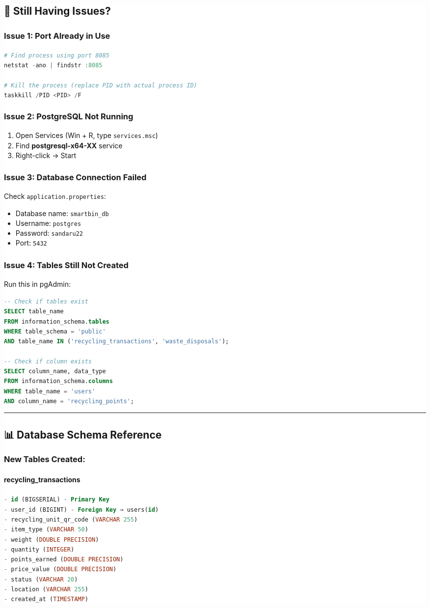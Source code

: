 ## 🐛 Still Having Issues?

### Issue 1: Port Already in Use
```powershell
# Find process using port 8085
netstat -ano | findstr :8085

# Kill the process (replace PID with actual process ID)
taskkill /PID <PID> /F
```

### Issue 2: PostgreSQL Not Running
1. Open Services (Win + R, type `services.msc`)
2. Find **postgresql-x64-XX** service
3. Right-click → Start

### Issue 3: Database Connection Failed
Check `application.properties`:
- Database name: `smartbin_db`
- Username: `postgres`
- Password: `sandaru22`
- Port: `5432`

### Issue 4: Tables Still Not Created
Run this in pgAdmin:
```sql
-- Check if tables exist
SELECT table_name 
FROM information_schema.tables 
WHERE table_schema = 'public' 
AND table_name IN ('recycling_transactions', 'waste_disposals');

-- Check if column exists
SELECT column_name, data_type 
FROM information_schema.columns 
WHERE table_name = 'users' 
AND column_name = 'recycling_points';
```

---

## 📊 Database Schema Reference

### New Tables Created:

#### recycling_transactions
```sql
- id (BIGSERIAL) - Primary Key
- user_id (BIGINT) - Foreign Key → users(id)
- recycling_unit_qr_code (VARCHAR 255)
- item_type (VARCHAR 50)
- weight (DOUBLE PRECISION)
- quantity (INTEGER)
- points_earned (DOUBLE PRECISION)
- price_value (DOUBLE PRECISION)
- status (VARCHAR 20)
- location (VARCHAR 255)
- created_at (TIMESTAMP)
```
